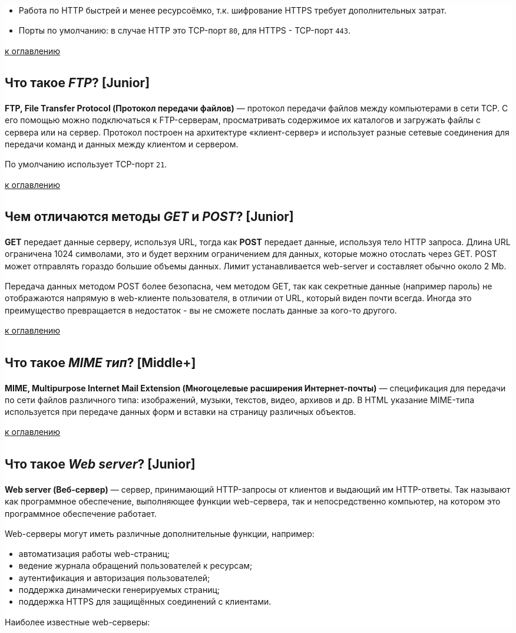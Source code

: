 + Работа по HTTP быстрей и менее ресурсоёмко, т.к. шифрование HTTPS требует дополнительных затрат.

+ Порты по умолчанию: в случае HTTP это TCP-порт `80`, для HTTPS - TCP-порт `443`.

[к оглавлению](#Основы-web)

## Что такое _FTP_? [Junior]

__FTP, File Transfer Protocol (Протокол передачи файлов)__ — протокол передачи файлов между компьютерами в сети TCP. С его помощью можно подключаться к FTP-серверам, просматривать содержимое их каталогов и загружать файлы с сервера или на сервер. Протокол построен на архитектуре «клиент-сервер» и использует разные сетевые соединения для передачи команд и данных между клиентом и сервером. 

По умолчанию использует TCP-порт `21`.

[к оглавлению](#Основы-web)

## Чем отличаются методы _GET_ и _POST_? [Junior]

__GET__ передает данные серверу, используя URL, тогда как __POST__ передает данные, используя тело HTTP запроса. Длина URL ограничена 1024 символами, это и будет верхним ограничением для данных, которые можно отослать через GET. POST может отправлять гораздо большие объемы данных. Лимит устанавливается web-server и составляет обычно около 2 Mb.

Передача данных методом POST более безопасна, чем методом GET, так как секретные данные (например пароль) не отображаются напрямую в web-клиенте пользователя, в отличии от URL, который виден почти всегда. Иногда это преимущество превращается в недостаток - вы не сможете послать данные за кого-то другого.

[к оглавлению](#Основы-web)

## Что такое _MIME тип_? [Middle+]

__MIME, Multipurpose Internet Mail Extension (Многоцелевые расширения Интернет-почты)__ — спецификация для передачи по сети файлов различного типа: изображений, музыки, текстов, видео, архивов и др. В HTML указание MIME-типа используется при  передаче данных форм и вставки на страницу различных объектов.

[к оглавлению](#Основы-web)

## Что такое _Web server_? [Junior]

__Web server (Веб-сервер)__ — сервер, принимающий HTTP-запросы от клиентов и выдающий им HTTP-ответы. Так называют как программное обеспечение, выполняющее функции web-сервера, так и непосредственно компьютер, на котором это программное обеспечение работает. 

Web-серверы могут иметь различные дополнительные функции, например:

+ автоматизация работы web-страниц;
+ ведение журнала обращений пользователей к ресурсам;
+ аутентификация и авторизация пользователей;
+ поддержка динамически генерируемых страниц;
+ поддержка HTTPS для защищённых соединений с клиентами.

Наиболее известные web-серверы:
